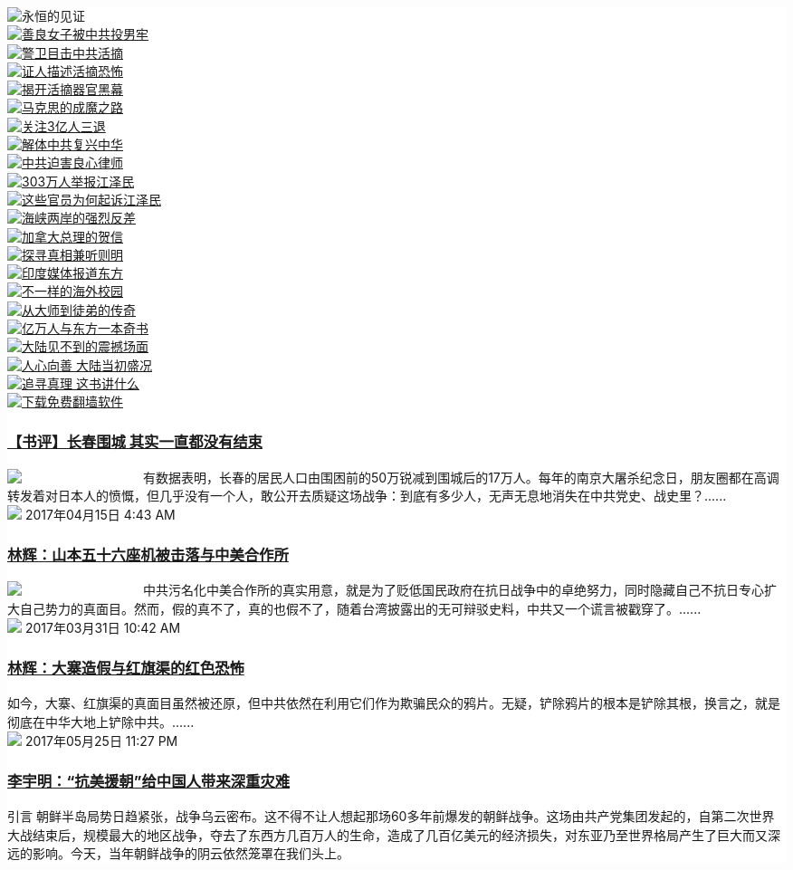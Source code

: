 <img width="130" src="https://raw.githubusercontent.com/grnyyc3810/djy/master/gb/130/yong-h.jpg" title="永恒的见证"  alt="永恒的见证"></a><br><a href="/gb/13/9/29/n3974789.md?dfh#1" target="_blank"><img width="130" src="https://raw.githubusercontent.com/grnyyc3810/djy/master/gb/130/shang-lnz.jpg" title="善良女子被中共投男牢"  alt="善良女子被中共投男牢"></a><br><a href="/gb/16/3/16/n4663449.md?dfh#1" target="_blank"><img width="130" src="https://raw.githubusercontent.com/grnyyc3810/djy/master/gb/130/huo-z3.jpg" title="警卫目击中共活摘"  alt="警卫目击中共活摘"></a><br><a href="/gb/16/8/7/n8177641.md?dfh#1" target="_blank"><img width="130" src="https://raw.githubusercontent.com/grnyyc3810/djy/master/gb/130/huo-z4.jpg" title="证人描述活摘恐怖"  alt="证人描述活摘恐怖"></a><br><a href="/gb/10/4/19/n2881569.md?dfh#1" target="_blank"><img width="130" src="https://raw.githubusercontent.com/grnyyc3810/djy/master/gb/130/huo-z1.jpg" title="揭开活摘器官黑幕"  alt="揭开活摘器官黑幕"></a><br><a href="/gb/10/11/7/n3077476.md?dfh#1" target="_blank"><img width="130" src="https://raw.githubusercontent.com/grnyyc3810/djy/master/gb/130/ma-ks.jpg" title="马克思的成魔之路"  alt="马克思的成魔之路"></a><br><a href="/gb/18/5/10/n10381511.md?dfh#1" target="_blank"><img width="130" src="https://raw.githubusercontent.com/grnyyc3810/djy/master/gb/130/st1.jpg" title="关注3亿人三退"  alt="关注3亿人三退"></a><br><a href="/gb/18/3/21/n10237682.md?dfh#1" target="_blank"><img width="130" src="https://raw.githubusercontent.com/grnyyc3810/djy/master/gb/130/jie-t.jpg" title="解体中共复兴中华"  alt="解体中共复兴中华"></a><br><a href="/gb/9/2/9/n2422991.md?dfh#1" target="_blank"><img width="130" src="https://raw.githubusercontent.com/grnyyc3810/djy/master/gb/130/gao-zs.jpg" title="中共迫害良心律师"  alt="中共迫害良心律师"></a><br><a href="/gb/18/12/9/n10900044.md?dfh#1" target="_blank"><img width="130" src="https://raw.githubusercontent.com/grnyyc3810/djy/master/gb/130/sj1.jpg" title="303万人举报江泽民"  alt="303万人举报江泽民"></a><br><a href="/gb/18/8/28/n10672014.md?dfh#1" target="_blank"><img width="130" src="https://raw.githubusercontent.com/grnyyc3810/djy/master/gb/130/sj2.jpg" title="这些官员为何起诉江泽民"  alt="这些官员为何起诉江泽民"></a><br><a href="/gb/8/12/18/n2367165.md?dfh#1" target="_blank"><img width="130" src="https://raw.githubusercontent.com/grnyyc3810/djy/master/gb/130/liangan.jpg" title="海峡两岸的强烈反差"  alt="海峡两岸的强烈反差"></a><br><a href="/gb/15/12/10/n4593139.md?dfh#1" target="_blank"><img width="130" src="https://raw.githubusercontent.com/grnyyc3810/djy/master/gb/130/jia-ndzl.jpg" title="加拿大总理的贺信"  alt="加拿大总理的贺信"></a><br><a href="/gb/11/6/17/n3289382.md?dfh#1" target="_blank"><img width="130" src="https://raw.githubusercontent.com/grnyyc3810/djy/master/gb/130/xiao-wd.jpg" title="探寻真相兼听则明"  alt="探寻真相兼听则明"></a><br><a href="/gb/18/10/27/n10812623.md?dfh#1" target="_blank"><img width="130" src="https://raw.githubusercontent.com/grnyyc3810/djy/master/gb/130/yindu.jpg" title="印度媒体报道东方"  alt="印度媒体报道东方"></a><br><a href="/gb/18/6/9/n10469652.md?dfh#1" target="_blank"><img width="130" src="https://raw.githubusercontent.com/grnyyc3810/djy/master/gb/130/xie-j.jpg" title="不一样的海外校园"  alt="不一样的海外校园"></a><br><a href="/gb/7/4/5/n1669415.md?dfh#1" target="_blank"><img width="130" src="https://raw.githubusercontent.com/grnyyc3810/djy/master/gb/130/li-up.jpg" title="从大师到徒弟的传奇"  alt="从大师到徒弟的传奇"></a><br><a href="/gb/17/5/26/n9191512.md?dfh#1" target="_blank"><img width="130" src="https://raw.githubusercontent.com/grnyyc3810/djy/master/gb/130/zfl2.jpg" title="亿万人与东方一本奇书"  alt="亿万人与东方一本奇书"></a><br><a href="/gb/13/11/27/n4020290.md?dfh#1" target="_blank"><img width="130" src="https://raw.githubusercontent.com/grnyyc3810/djy/master/gb/130/zhen-h.jpg" title="大陆见不到的震撼场面"  alt="大陆见不到的震撼场面"></a><br><a href="/gb/15/7/17/n4482910.md?dfh#1" target="_blank"><img width="130" src="https://raw.githubusercontent.com/grnyyc3810/djy/master/gb/130/dalu-sk.jpg" title="人心向善 大陆当初盛况"  alt="人心向善 大陆当初盛况"></a><br><a href="/gb/19/1/5/n10955468.md?dfh#1" target="_blank"><img width="130" src="https://raw.githubusercontent.com/grnyyc3810/djy/master/gb/130/zfl1.jpg" title="追寻真理 这书讲什么"  alt="追寻真理 这书讲什么"></a><br><a href="https://github.com/bannedbook/fanqiang/wiki" target="_blank"><img width="130" src="https://raw.githubusercontent.com/grnyyc3810/djy/master/gb/130/fq1.jpg" title="下载免费翻墙软件"  alt="下载免费翻墙软件"></a><br></td></tr>  <tr><td width="742"><h3><a href="/gb/17/4/14/n9036016.md#1" target="_blank">【书评】长春围城 其实一直都没有结束</a><br></h3><a href="/gb/17/4/14/n9036016.md#1" target="_blank"><img width="150" src="https://i.epochtimes.com/assets/uploads/2017/04/Fotor-Created-1-150x120.jpg" align ="left"></a>有数据表明，长春的居民人口由围困前的50万锐减到围城后的17万人。每年的南京大屠杀纪念日，朋友圈都在高调转发着对日本人的愤慨，但几乎没有一个人，敢公开去质疑这场战争：到底有多少人，无声无息地消失在中共党史、战史里？......<br><img align="bottom" src="https://www.epochtimes.com/assets/themes/djy/images/time.gif"> 2017年04月15日 4:43 AM							</td></tr>  <tr><td width="742"><h3><a href="/gb/17/3/31/n8986280.md#1" target="_blank">林辉：山本五十六座机被击落与中美合作所</a><br></h3><a href="/gb/17/3/31/n8986280.md#1" target="_blank"><img width="150" src="https://i.epochtimes.com/assets/uploads/2017/03/8038e45f2fdc22206a911fb8ac9f9d61-150x120.jpg" align ="left"></a>中共污名化中美合作所的真实用意，就是为了贬低国民政府在抗日战争中的卓绝努力，同时隐藏自己不抗日专心扩大自己势力的真面目。然而，假的真不了，真的也假不了，随着台湾披露出的无可辩驳史料，中共又一个谎言被戳穿了。......<br><img align="bottom" src="https://www.epochtimes.com/assets/themes/djy/images/time.gif"> 2017年03月31日 10:42 AM							</td></tr>  <tr><td width="742"><h3><a href="/gb/17/5/24/n9182411.md#1" target="_blank">林辉：大寨造假与红旗渠的红色恐怖</a><br></h3>如今，大寨、红旗渠的真面目虽然被还原，但中共依然在利用它们作为欺骗民众的鸦片。无疑，铲除鸦片的根本是铲除其根，换言之，就是彻底在中华大地上铲除中共。......<br><img align="bottom" src="https://www.epochtimes.com/assets/themes/djy/images/time.gif"> 2017年05月25日 11:27 PM							</td></tr>  <tr><td width="742"><h3><a href="/gb/17/5/13/n9137556.md#1" target="_blank">李宇明：“抗美援朝”给中国人带来深重灾难</a><br></h3>引言    朝鲜半岛局势日趋紧张，战争乌云密布。这不得不让人想起那场60多年前爆发的朝鲜战争。这场由共产党集团发起的，自第二次世界大战结束后，规模最大的地区战争，夺去了东西方几百万人的生命，造成了几百亿美元的经济损失，对东亚乃至世界格局产生了巨大而又深远的影响。今天，当年朝鲜战争的阴云依然笼罩在我们头上。